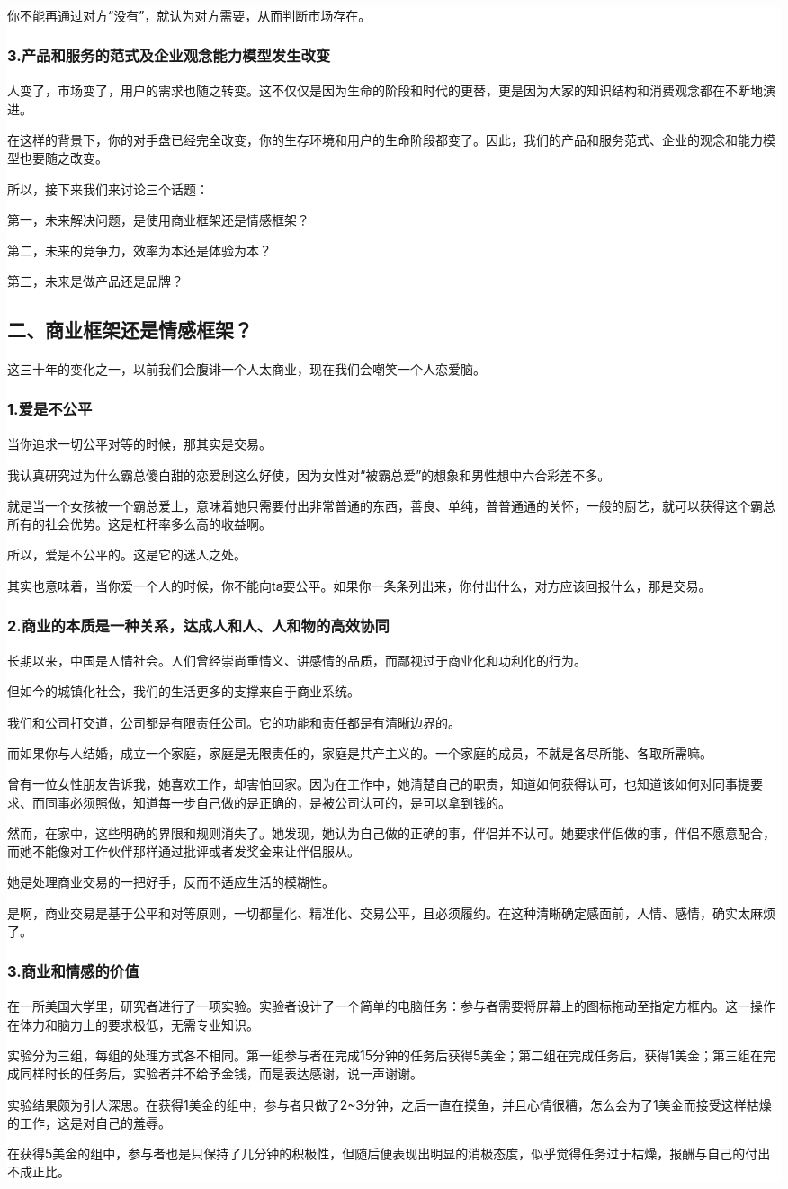 你不能再通过对方“没有”，就认为对方需要，从而判断市场存在。

### 3.产品和服务的范式及企业观念能力模型发生改变

人变了，市场变了，用户的需求也随之转变。这不仅仅是因为生命的阶段和时代的更替，更是因为大家的知识结构和消费观念都在不断地演进。

在这样的背景下，你的对手盘已经完全改变，你的生存环境和用户的生命阶段都变了。因此，我们的产品和服务范式、企业的观念和能力模型也要随之改变。

所以，接下来我们来讨论三个话题：

第一，未来解决问题，是使用商业框架还是情感框架？

第二，未来的竞争力，效率为本还是体验为本？

第三，未来是做产品还是品牌？

## 二、商业框架还是情感框架？

这三十年的变化之一，以前我们会腹诽一个人太商业，现在我们会嘲笑一个人恋爱脑。

### 1.爱是不公平

当你追求一切公平对等的时候，那其实是交易。

我认真研究过为什么霸总傻白甜的恋爱剧这么好使，因为女性对“被霸总爱”的想象和男性想中六合彩差不多。

就是当一个女孩被一个霸总爱上，意味着她只需要付出非常普通的东西，善良、单纯，普普通通的关怀，一般的厨艺，就可以获得这个霸总所有的社会优势。这是杠杆率多么高的收益啊。

所以，爱是不公平的。这是它的迷人之处。

其实也意味着，当你爱一个人的时候，你不能向ta要公平。如果你一条条列出来，你付出什么，对方应该回报什么，那是交易。

### 2.商业的本质是一种关系，达成人和人、人和物的高效协同

长期以来，中国是人情社会。人们曾经崇尚重情义、讲感情的品质，而鄙视过于商业化和功利化的行为。

但如今的城镇化社会，我们的生活更多的支撑来自于商业系统。

我们和公司打交道，公司都是有限责任公司。它的功能和责任都是有清晰边界的。

而如果你与人结婚，成立一个家庭，家庭是无限责任的，家庭是共产主义的。一个家庭的成员，不就是各尽所能、各取所需嘛。

曾有一位女性朋友告诉我，她喜欢工作，却害怕回家。因为在工作中，她清楚自己的职责，知道如何获得认可，也知道该如何对同事提要求、而同事必须照做，知道每一步自己做的是正确的，是被公司认可的，是可以拿到钱的。

然而，在家中，这些明确的界限和规则消失了。她发现，她认为自己做的正确的事，伴侣并不认可。她要求伴侣做的事，伴侣不愿意配合，而她不能像对工作伙伴那样通过批评或者发奖金来让伴侣服从。

她是处理商业交易的一把好手，反而不适应生活的模糊性。

是啊，商业交易是基于公平和对等原则，一切都量化、精准化、交易公平，且必须履约。在这种清晰确定感面前，人情、感情，确实太麻烦了。

### 3.商业和情感的价值

在一所美国大学里，研究者进行了一项实验。实验者设计了一个简单的电脑任务：参与者需要将屏幕上的图标拖动至指定方框内。这一操作在体力和脑力上的要求极低，无需专业知识。

实验分为三组，每组的处理方式各不相同。第一组参与者在完成15分钟的任务后获得5美金；第二组在完成任务后，获得1美金；第三组在完成同样时长的任务后，实验者并不给予金钱，而是表达感谢，说一声谢谢。

实验结果颇为引人深思。在获得1美金的组中，参与者只做了2~3分钟，之后一直在摸鱼，并且心情很糟，怎么会为了1美金而接受这样枯燥的工作，这是对自己的羞辱。

在获得5美金的组中，参与者也是只保持了几分钟的积极性，但随后便表现出明显的消极态度，似乎觉得任务过于枯燥，报酬与自己的付出不成正比。

